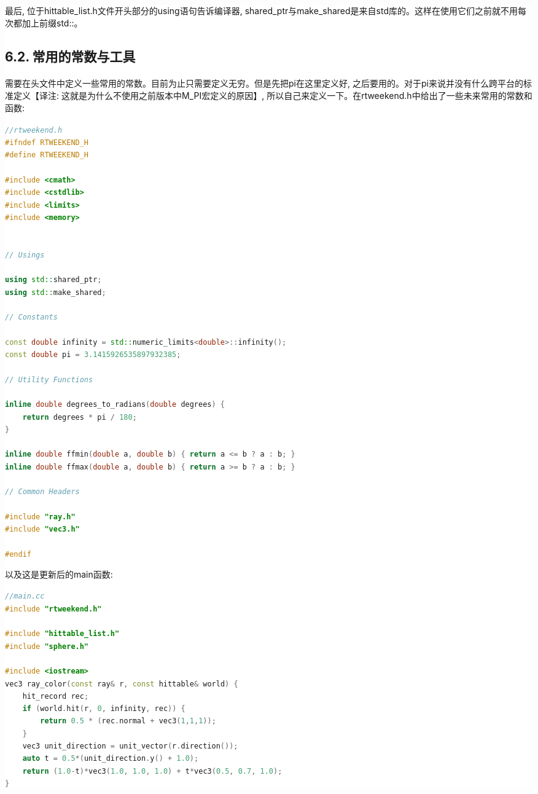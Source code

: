 最后, 位于hittable_list.h文件开头部分的using语句告诉编译器, shared_ptr与make_shared是来自std库的。这样在使用它们之前就不用每次都加上前缀std::。

## 6.2. 常用的常数与工具

需要在头文件中定义一些常用的常数。目前为止只需要定义无穷。但是先把pi在这里定义好, 之后要用的。对于pi来说并没有什么跨平台的标准定义【译注: 这就是为什么不使用之前版本中M_PI宏定义的原因】, 所以自己来定义一下。在rtweekend.h中给出了一些未来常用的常数和函数:

```cpp
//rtweekend.h
#ifndef RTWEEKEND_H
#define RTWEEKEND_H

#include <cmath>
#include <cstdlib>
#include <limits>
#include <memory>


// Usings

using std::shared_ptr;
using std::make_shared;

// Constants

const double infinity = std::numeric_limits<double>::infinity();
const double pi = 3.1415926535897932385;

// Utility Functions

inline double degrees_to_radians(double degrees) {
    return degrees * pi / 180;
}

inline double ffmin(double a, double b) { return a <= b ? a : b; }
inline double ffmax(double a, double b) { return a >= b ? a : b; }

// Common Headers

#include "ray.h"
#include "vec3.h"

#endif
```

以及这是更新后的main函数:

```cpp
//main.cc
#include "rtweekend.h"

#include "hittable_list.h"
#include "sphere.h"

#include <iostream>
vec3 ray_color(const ray& r, const hittable& world) {
    hit_record rec;
    if (world.hit(r, 0, infinity, rec)) {
        return 0.5 * (rec.normal + vec3(1,1,1));
    }
    vec3 unit_direction = unit_vector(r.direction());
    auto t = 0.5*(unit_direction.y() + 1.0);
    return (1.0-t)*vec3(1.0, 1.0, 1.0) + t*vec3(0.5, 0.7, 1.0);
}

```